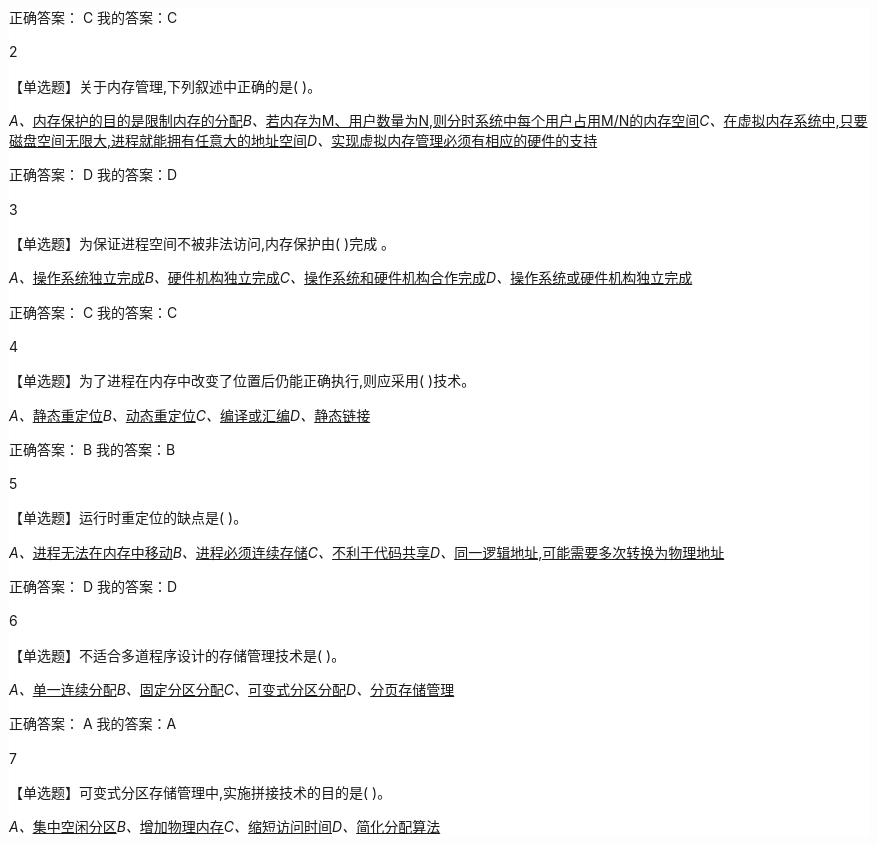 正确答案： C 我的答案：C

2

【单选题】关于内存管理,下列叙述中正确的是( )。



*A、*[内存保护的目的是限制内存的分配](javascript:void(0))*B、*[若内存为M、用户数量为N,则分时系统中每个用户占用M/N的内存空间](javascript:void(0))*C、*[在虚拟内存系统中,只要磁盘空间无限大,进程就能拥有任意大的地址空间](javascript:void(0))*D、*[实现虚拟内存管理必须有相应的硬件的支持](javascript:void(0))

正确答案： D 我的答案：D

3

【单选题】为保证进程空间不被非法访问,内存保护由( )完成 。



*A、*[操作系统独立完成](javascript:void(0))*B、*[硬件机构独立完成](javascript:void(0))*C、*[操作系统和硬件机构合作完成](javascript:void(0))*D、*[操作系统或硬件机构独立完成](javascript:void(0))

正确答案： C 我的答案：C

4

【单选题】为了进程在内存中改变了位置后仍能正确执行,则应采用( )技术。



*A、*[静态重定位](javascript:void(0))*B、*[动态重定位](javascript:void(0))*C、*[编译或汇编](javascript:void(0))*D、*[静态链接](javascript:void(0))

正确答案： B 我的答案：B

5

【单选题】运行时重定位的缺点是( )。



*A、*[进程无法在内存中移动](javascript:void(0))*B、*[进程必须连续存储](javascript:void(0))*C、*[不利于代码共享](javascript:void(0))*D、*[同一逻辑地址,可能需要多次转换为物理地址](javascript:void(0))

正确答案： D 我的答案：D

6

【单选题】不适合多道程序设计的存储管理技术是( )。



*A、*[单一连续分配](javascript:void(0))*B、*[固定分区分配](javascript:void(0))*C、*[可变式分区分配](javascript:void(0))*D、*[分页存储管理](javascript:void(0))

正确答案： A 我的答案：A

7

【单选题】可变式分区存储管理中,实施拼接技术的目的是( )。



*A、*[集中空闲分区](javascript:void(0))*B、*[增加物理内存](javascript:void(0))*C、*[缩短访问时间](javascript:void(0))*D、*[简化分配算法](javascript:void(0))
